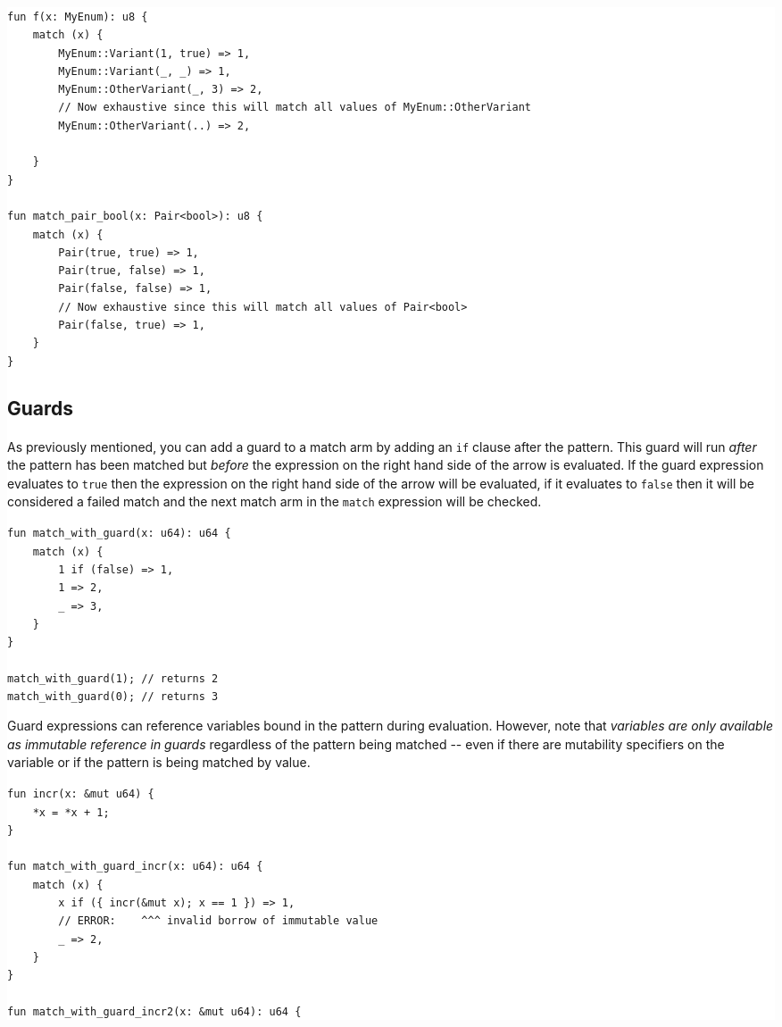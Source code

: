 ```move
fun f(x: MyEnum): u8 {
    match (x) {
        MyEnum::Variant(1, true) => 1,
        MyEnum::Variant(_, _) => 1,
        MyEnum::OtherVariant(_, 3) => 2,
        // Now exhaustive since this will match all values of MyEnum::OtherVariant
        MyEnum::OtherVariant(..) => 2,

    }
}

fun match_pair_bool(x: Pair<bool>): u8 {
    match (x) {
        Pair(true, true) => 1,
        Pair(true, false) => 1,
        Pair(false, false) => 1,
        // Now exhaustive since this will match all values of Pair<bool>
        Pair(false, true) => 1,
    }
}
```

## Guards

As previously mentioned, you can add a guard to a match arm by adding an `if` clause after the
pattern. This guard will run _after_ the pattern has been matched but _before_ the expression on the
right hand side of the arrow is evaluated. If the guard expression evaluates to `true` then the
expression on the right hand side of the arrow will be evaluated, if it evaluates to `false` then it
will be considered a failed match and the next match arm in the `match` expression will be checked.

```move
fun match_with_guard(x: u64): u64 {
    match (x) {
        1 if (false) => 1,
        1 => 2,
        _ => 3,
    }
}

match_with_guard(1); // returns 2
match_with_guard(0); // returns 3
```

Guard expressions can reference variables bound in the pattern during evaluation. However, note that
_variables are only available as immutable reference in guards_ regardless of the pattern being
matched -- even if there are mutability specifiers on the variable or if the pattern is being
matched by value.

```move
fun incr(x: &mut u64) {
    *x = *x + 1;
}

fun match_with_guard_incr(x: u64): u64 {
    match (x) {
        x if ({ incr(&mut x); x == 1 }) => 1,
        // ERROR:    ^^^ invalid borrow of immutable value
        _ => 2,
    }
}

fun match_with_guard_incr2(x: &mut u64): u64 {
```